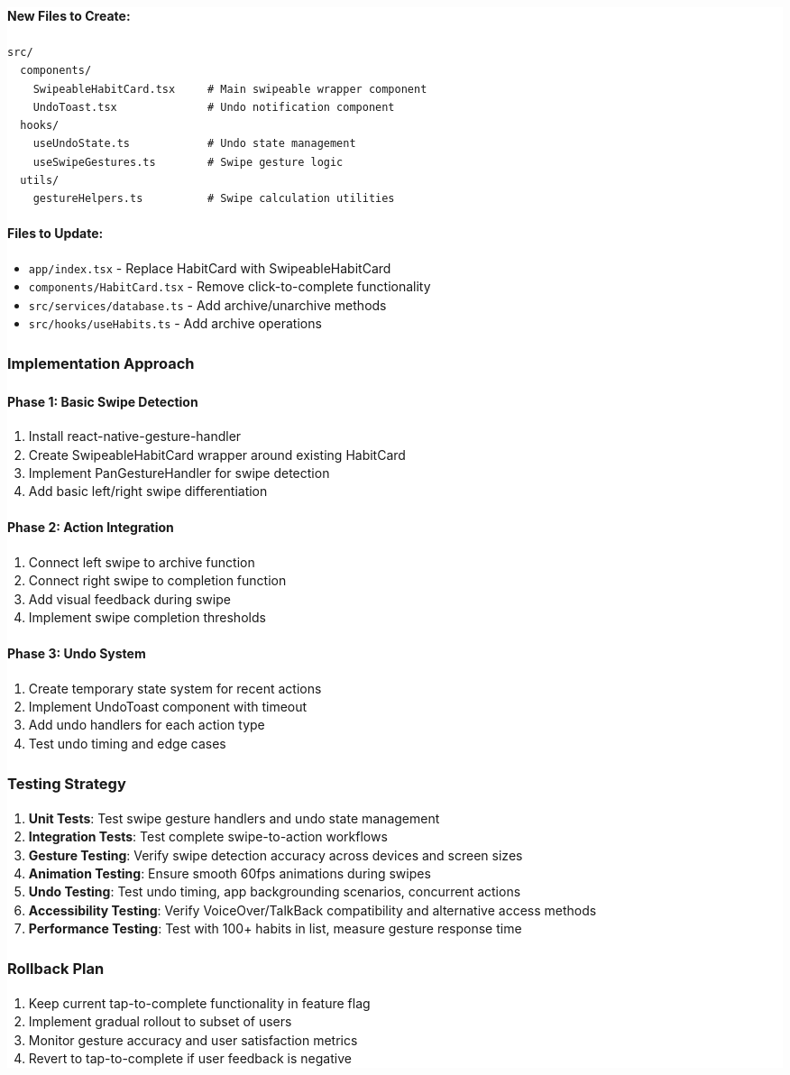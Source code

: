 #### New Files to Create:
```
src/
  components/
    SwipeableHabitCard.tsx     # Main swipeable wrapper component
    UndoToast.tsx              # Undo notification component
  hooks/
    useUndoState.ts            # Undo state management
    useSwipeGestures.ts        # Swipe gesture logic
  utils/
    gestureHelpers.ts          # Swipe calculation utilities
```

#### Files to Update:
- `app/index.tsx` - Replace HabitCard with SwipeableHabitCard
- `components/HabitCard.tsx` - Remove click-to-complete functionality
- `src/services/database.ts` - Add archive/unarchive methods
- `src/hooks/useHabits.ts` - Add archive operations

### Implementation Approach

#### Phase 1: Basic Swipe Detection
1. Install react-native-gesture-handler
2. Create SwipeableHabitCard wrapper around existing HabitCard
3. Implement PanGestureHandler for swipe detection
4. Add basic left/right swipe differentiation

#### Phase 2: Action Integration
1. Connect left swipe to archive function
2. Connect right swipe to completion function  
3. Add visual feedback during swipe
4. Implement swipe completion thresholds

#### Phase 3: Undo System
1. Create temporary state system for recent actions
2. Implement UndoToast component with timeout
3. Add undo handlers for each action type
4. Test undo timing and edge cases

### Testing Strategy

1. **Unit Tests**: Test swipe gesture handlers and undo state management
2. **Integration Tests**: Test complete swipe-to-action workflows
3. **Gesture Testing**: Verify swipe detection accuracy across devices and screen sizes
4. **Animation Testing**: Ensure smooth 60fps animations during swipes
5. **Undo Testing**: Test undo timing, app backgrounding scenarios, concurrent actions
6. **Accessibility Testing**: Verify VoiceOver/TalkBack compatibility and alternative access methods
7. **Performance Testing**: Test with 100+ habits in list, measure gesture response time

### Rollback Plan
1. Keep current tap-to-complete functionality in feature flag
2. Implement gradual rollout to subset of users
3. Monitor gesture accuracy and user satisfaction metrics
4. Revert to tap-to-complete if user feedback is negative
